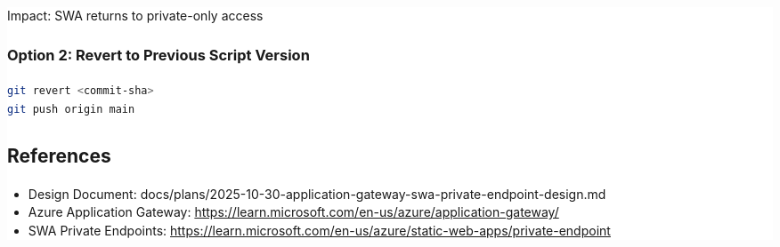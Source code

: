 Impact: SWA returns to private-only access

### Option 2: Revert to Previous Script Version

```bash
git revert <commit-sha>
git push origin main
```

## References

- Design Document: docs/plans/2025-10-30-application-gateway-swa-private-endpoint-design.md
- Azure Application Gateway: <https://learn.microsoft.com/en-us/azure/application-gateway/>
- SWA Private Endpoints: <https://learn.microsoft.com/en-us/azure/static-web-apps/private-endpoint>
